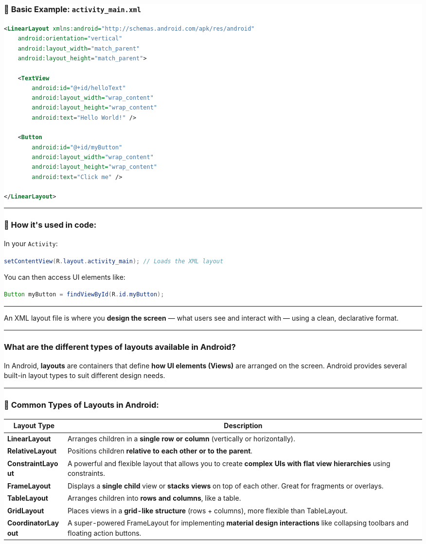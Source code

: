 ### 🔧 **Basic Example: `activity_main.xml`**
```xml
<LinearLayout xmlns:android="http://schemas.android.com/apk/res/android"
    android:orientation="vertical"
    android:layout_width="match_parent"
    android:layout_height="match_parent">

    <TextView
        android:id="@+id/helloText"
        android:layout_width="wrap_content"
        android:layout_height="wrap_content"
        android:text="Hello World!" />

    <Button
        android:id="@+id/myButton"
        android:layout_width="wrap_content"
        android:layout_height="wrap_content"
        android:text="Click me" />

</LinearLayout>
```

---

### 🔁 How it's used in code:
In your `Activity`:
```java
setContentView(R.layout.activity_main); // Loads the XML layout
```

You can then access UI elements like:
```java
Button myButton = findViewById(R.id.myButton);
```

---

An XML layout file is where you **design the screen** — what users see and interact with — using a clean, declarative format.

---

### What are the different types of layouts available in Android?

In Android, **layouts** are containers that define **how UI elements (Views)** are arranged on the screen. Android provides several built-in layout types to suit different design needs.

---

### 🧱 **Common Types of Layouts in Android:**

| Layout Type          | Description |
|----------------------|-------------|
| **LinearLayout**     | Arranges children in a **single row or column** (vertically or horizontally). |
| **RelativeLayout**   | Positions children **relative to each other or to the parent**. |
| **ConstraintLayout** | A powerful and flexible layout that allows you to create **complex UIs with flat view hierarchies** using constraints. |
| **FrameLayout**      | Displays a **single child** view or **stacks views** on top of each other. Great for fragments or overlays. |
| **TableLayout**      | Arranges children into **rows and columns**, like a table. |
| **GridLayout**       | Places views in a **grid-like structure** (rows + columns), more flexible than TableLayout. |
| **CoordinatorLayout**| A super-powered FrameLayout for implementing **material design interactions** like collapsing toolbars and floating action buttons. |